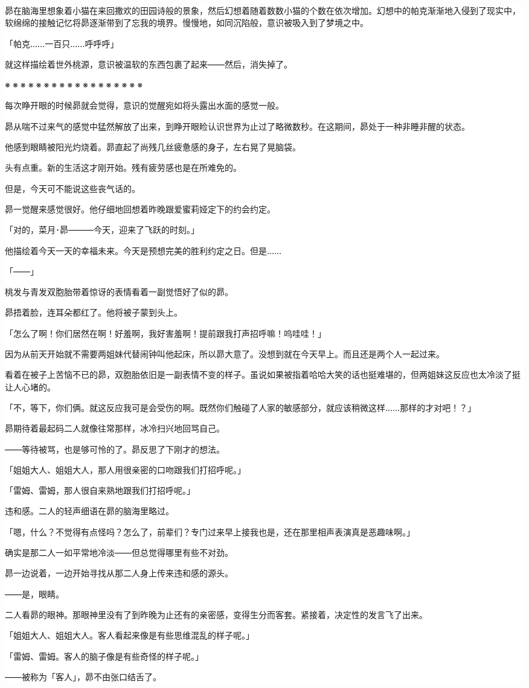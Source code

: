 昴在脑海里想象着小猫在来回撒欢的田园诗般的景象，然后幻想着随着数数小猫的个数在依次增加。幻想中的帕克渐渐地入侵到了现实中，软绵绵的接触记忆将昴逐渐带到了忘我的境界。慢慢地，如同沉陷般，意识被吸入到了梦境之中。

「帕克……一百只……呼呼呼」

就这样描绘着世外桃源，意识被温软的东西包裹了起来——然后，消失掉了。

※ ※ ※ ※ ※ ※ ※ ※ ※ ※ ※ ※ ※ ※ ※ ※ ※ ※

每次睁开眼的时候昴就会觉得，意识的觉醒宛如将头露出水面的感觉一般。

昴从喘不过来气的感觉中猛然解放了出来，到睁开眼睑认识世界为止过了略微数秒。在这期间，昴处于一种非睡非醒的状态。

他感到眼睛被阳光灼烧着。昴直起了尚残几丝疲惫感的身子，左右晃了晃脑袋。

头有点重。新的生活这才刚开始。残有疲劳感也是在所难免的。

但是，今天可不能说这些丧气话的。

昴一觉醒来感觉很好。他仔细地回想着昨晚跟爱蜜莉娅定下的约会约定。

「对的，菜月･昴———今天，迎来了飞跃的时刻。」

他描绘着今天一天的幸福未来。今天是预想完美的胜利约定之日。但是……

「——」

桃发与青发双胞胎带着惊讶的表情看着一副觉悟好了似的昴。

昴捂着脸，连耳朵都红了。他将被子蒙到头上。

「怎么了啊！你们居然在啊！好羞啊，我好害羞啊！提前跟我打声招呼嘛！呜哇哇！」

因为从前天开始就不需要两姐妹代替闹钟叫他起床，所以昴大意了。没想到就在今天早上。而且还是两个人一起过来。

看着在被子上苦恼不已的昴，双胞胎依旧是一副表情不变的样子。虽说如果被指着哈哈大笑的话也挺难堪的，但两姐妹这反应也太冷淡了挺让人心堵的。

「不，等下，你们俩。就这反应我可是会受伤的啊。既然你们触碰了人家的敏感部分，就应该稍微这样……那样的才对吧！？」

昴期待着最起码二人就像往常那样，冰冷扫兴地回骂自己。

——等待被骂，也是够可怜的了。昴反思了下刚才的想法。

「姐姐大人、姐姐大人，那人用很亲密的口吻跟我们打招呼呢。」

「雷姆、雷姆，那人很自来熟地跟我们打招呼呢。」

违和感。二人的轻声细语在昴的脑海里略过。

「嗯，什么？不觉得有点怪吗？怎么了，前辈们？专门过来早上接我也是，还在那里相声表演真是恶趣味啊。」

确实是那二人一如平常地冷淡——但总觉得哪里有些不对劲。

昴一边说着，一边开始寻找从那二人身上传来违和感的源头。

——是，眼睛。

二人看昴的眼神。那眼神里没有了到昨晚为止还有的亲密感，变得生分而客套。紧接着，决定性的发言飞了出来。

「姐姐大人、姐姐大人。客人看起来像是有些思维混乱的样子呢。」

「雷姆、雷姆。客人的脑子像是有些奇怪的样子呢。」

——被称为「客人」，昴不由张口结舌了。
